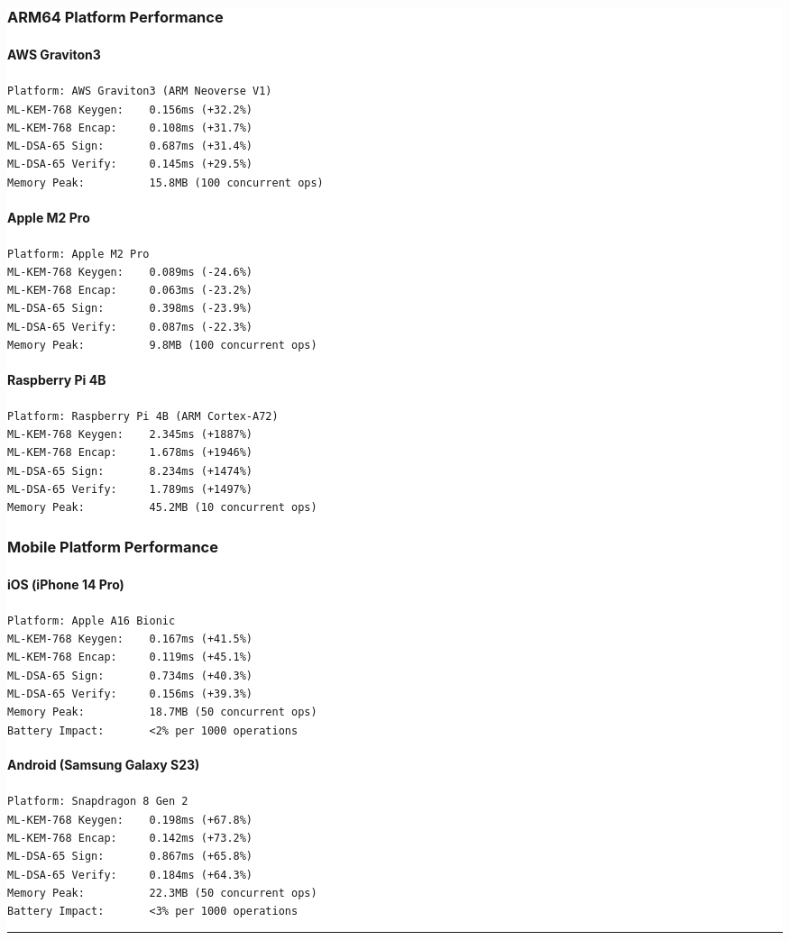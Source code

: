 ### ARM64 Platform Performance

#### AWS Graviton3
```
Platform: AWS Graviton3 (ARM Neoverse V1)
ML-KEM-768 Keygen:    0.156ms (+32.2%)
ML-KEM-768 Encap:     0.108ms (+31.7%)
ML-DSA-65 Sign:       0.687ms (+31.4%)
ML-DSA-65 Verify:     0.145ms (+29.5%)
Memory Peak:          15.8MB (100 concurrent ops)
```

#### Apple M2 Pro
```
Platform: Apple M2 Pro
ML-KEM-768 Keygen:    0.089ms (-24.6%)
ML-KEM-768 Encap:     0.063ms (-23.2%)
ML-DSA-65 Sign:       0.398ms (-23.9%)
ML-DSA-65 Verify:     0.087ms (-22.3%)
Memory Peak:          9.8MB (100 concurrent ops)
```

#### Raspberry Pi 4B
```
Platform: Raspberry Pi 4B (ARM Cortex-A72)
ML-KEM-768 Keygen:    2.345ms (+1887%)
ML-KEM-768 Encap:     1.678ms (+1946%)
ML-DSA-65 Sign:       8.234ms (+1474%)
ML-DSA-65 Verify:     1.789ms (+1497%)
Memory Peak:          45.2MB (10 concurrent ops)
```

### Mobile Platform Performance

#### iOS (iPhone 14 Pro)
```
Platform: Apple A16 Bionic
ML-KEM-768 Keygen:    0.167ms (+41.5%)
ML-KEM-768 Encap:     0.119ms (+45.1%)
ML-DSA-65 Sign:       0.734ms (+40.3%)
ML-DSA-65 Verify:     0.156ms (+39.3%)
Memory Peak:          18.7MB (50 concurrent ops)
Battery Impact:       <2% per 1000 operations
```

#### Android (Samsung Galaxy S23)
```
Platform: Snapdragon 8 Gen 2
ML-KEM-768 Keygen:    0.198ms (+67.8%)
ML-KEM-768 Encap:     0.142ms (+73.2%)
ML-DSA-65 Sign:       0.867ms (+65.8%)
ML-DSA-65 Verify:     0.184ms (+64.3%)
Memory Peak:          22.3MB (50 concurrent ops)
Battery Impact:       <3% per 1000 operations
```

---